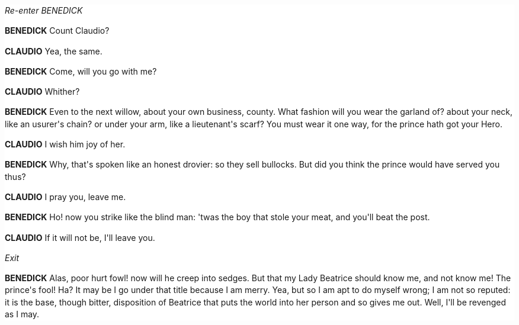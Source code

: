 
_Re-enter BENEDICK_

**BENEDICK**
Count Claudio?


**CLAUDIO**
Yea, the same.


**BENEDICK**
Come, will you go with me?


**CLAUDIO**
Whither?


**BENEDICK**
Even to the next willow, about your own business,
county. What fashion will you wear the garland of?
about your neck, like an usurer's chain? or under
your arm, like a lieutenant's scarf? You must wear
it one way, for the prince hath got your Hero.


**CLAUDIO**
I wish him joy of her.


**BENEDICK**
Why, that's spoken like an honest drovier: so they
sell bullocks. But did you think the prince would
have served you thus?


**CLAUDIO**
I pray you, leave me.


**BENEDICK**
Ho! now you strike like the blind man: 'twas the
boy that stole your meat, and you'll beat the post.


**CLAUDIO**
If it will not be, I'll leave you.


_Exit_

**BENEDICK**
Alas, poor hurt fowl! now will he creep into sedges.
But that my Lady Beatrice should know me, and not
know me! The prince's fool! Ha? It may be I go
under that title because I am merry. Yea, but so I
am apt to do myself wrong; I am not so reputed: it
is the base, though bitter, disposition of Beatrice
that puts the world into her person and so gives me
out. Well, I'll be revenged as I may.
